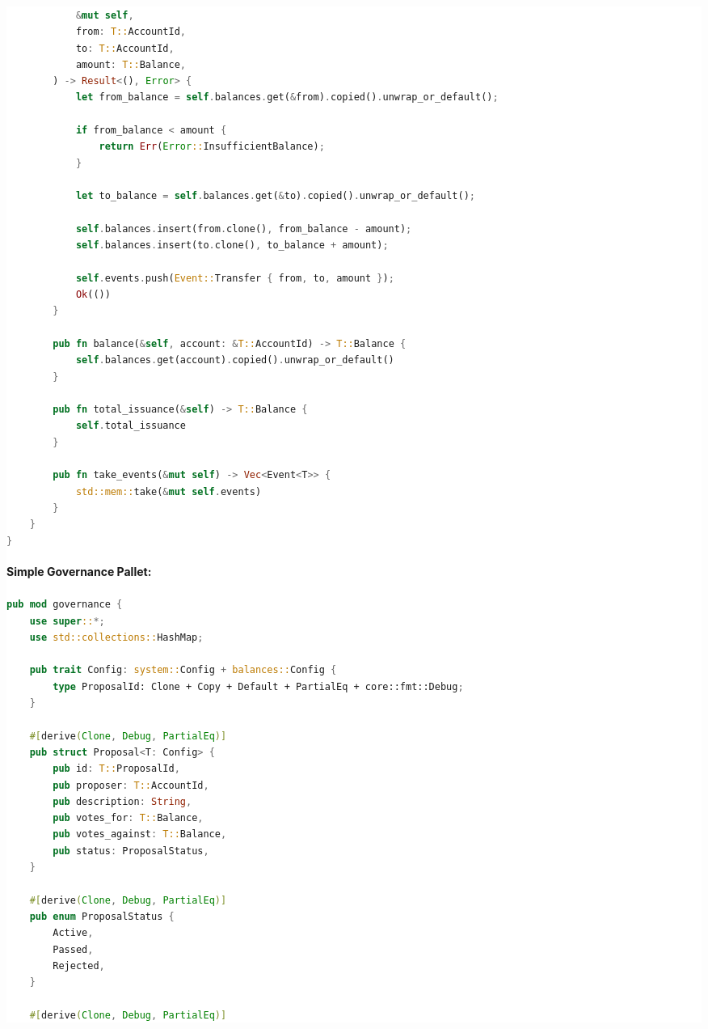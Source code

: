 ```rust
            &mut self,
            from: T::AccountId,
            to: T::AccountId,
            amount: T::Balance,
        ) -> Result<(), Error> {
            let from_balance = self.balances.get(&from).copied().unwrap_or_default();
            
            if from_balance < amount {
                return Err(Error::InsufficientBalance);
            }

            let to_balance = self.balances.get(&to).copied().unwrap_or_default();

            self.balances.insert(from.clone(), from_balance - amount);
            self.balances.insert(to.clone(), to_balance + amount);

            self.events.push(Event::Transfer { from, to, amount });
            Ok(())
        }

        pub fn balance(&self, account: &T::AccountId) -> T::Balance {
            self.balances.get(account).copied().unwrap_or_default()
        }

        pub fn total_issuance(&self) -> T::Balance {
            self.total_issuance
        }

        pub fn take_events(&mut self) -> Vec<Event<T>> {
            std::mem::take(&mut self.events)
        }
    }
}
```

#### **Simple Governance Pallet:**
```rust
pub mod governance {
    use super::*;
    use std::collections::HashMap;

    pub trait Config: system::Config + balances::Config {
        type ProposalId: Clone + Copy + Default + PartialEq + core::fmt::Debug;
    }

    #[derive(Clone, Debug, PartialEq)]
    pub struct Proposal<T: Config> {
        pub id: T::ProposalId,
        pub proposer: T::AccountId,
        pub description: String,
        pub votes_for: T::Balance,
        pub votes_against: T::Balance,
        pub status: ProposalStatus,
    }

    #[derive(Clone, Debug, PartialEq)]
    pub enum ProposalStatus {
        Active,
        Passed,
        Rejected,
    }

    #[derive(Clone, Debug, PartialEq)]
```